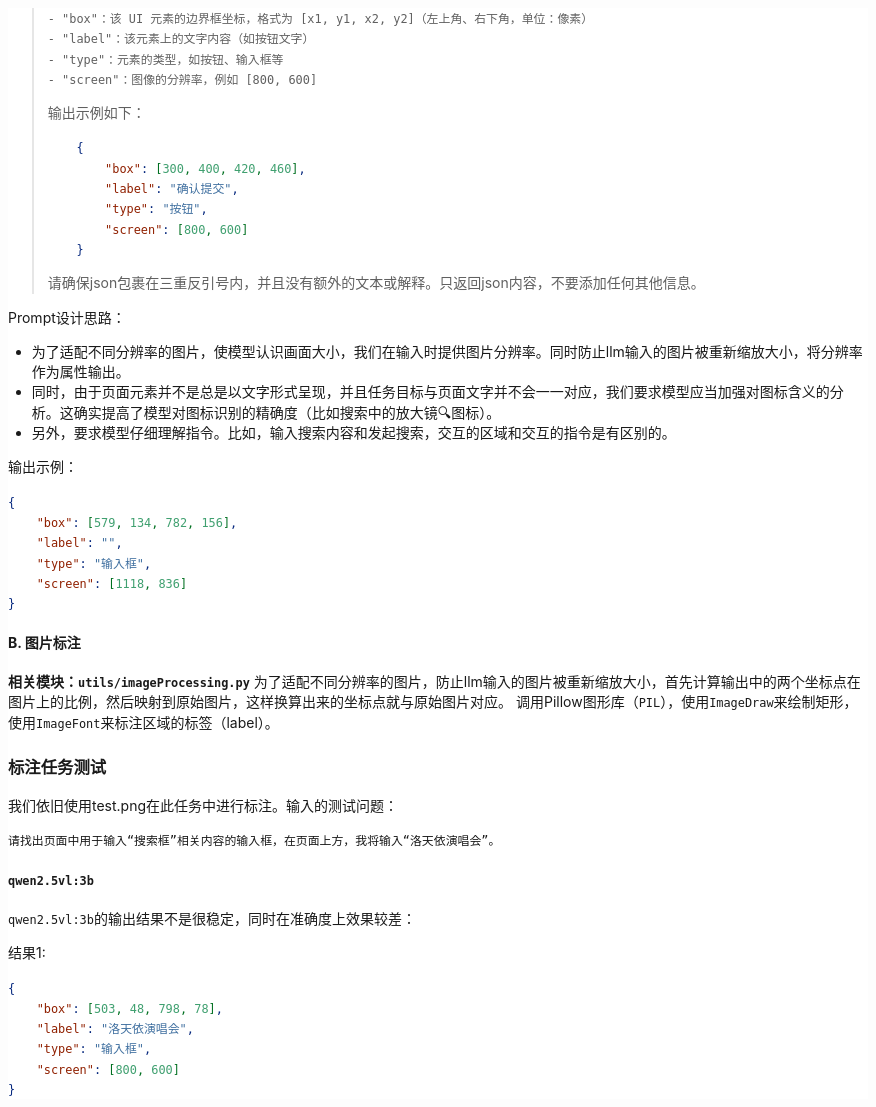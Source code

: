 >     - "box"：该 UI 元素的边界框坐标，格式为 [x1, y1, x2, y2]（左上角、右下角，单位：像素）
>     - "label"：该元素上的文字内容（如按钮文字）
>     - "type"：元素的类型，如按钮、输入框等
>     - "screen"：图像的分辨率，例如 [800, 600]
> 
> 输出示例如下：
> 
> ```json
>     {
>         "box": [300, 400, 420, 460],
>         "label": "确认提交",
>         "type": "按钮",
>         "screen": [800, 600]
>     }
> ```
> 
> 请确保json包裹在三重反引号内，并且没有额外的文本或解释。只返回json内容，不要添加任何其他信息。

Prompt设计思路：
- 为了适配不同分辨率的图片，使模型认识画面大小，我们在输入时提供图片分辨率。同时防止llm输入的图片被重新缩放大小，将分辨率作为属性输出。
- 同时，由于页面元素并不是总是以文字形式呈现，并且任务目标与页面文字并不会一一对应，我们要求模型应当加强对图标含义的分析。这确实提高了模型对图标识别的精确度（比如搜索中的放大镜🔍图标）。
- 另外，要求模型仔细理解指令。比如，输入搜索内容和发起搜索，交互的区域和交互的指令是有区别的。

输出示例：
```json
{
    "box": [579, 134, 782, 156],
    "label": "",
    "type": "输入框",
    "screen": [1118, 836]
}
```

#### B. 图片标注
**相关模块：`utils/imageProcessing.py`**
为了适配不同分辨率的图片，防止llm输入的图片被重新缩放大小，首先计算输出中的两个坐标点在图片上的比例，然后映射到原始图片，这样换算出来的坐标点就与原始图片对应。
调用Pillow图形库（`PIL`），使用`ImageDraw`来绘制矩形，使用`ImageFont`来标注区域的标签（label）。
### 标注任务测试
我们依旧使用test.png在此任务中进行标注。输入的测试问题：
```text
请找出页面中用于输入“搜索框”相关内容的输入框，在页面上方，我将输入“洛天依演唱会”。
```
#### `qwen2.5vl:3b`
`qwen2.5vl:3b`的输出结果不是很稳定，同时在准确度上效果较差：

结果1: 
```json
{
    "box": [503, 48, 798, 78],
    "label": "洛天依演唱会",
    "type": "输入框",
    "screen": [800, 600]
}
```